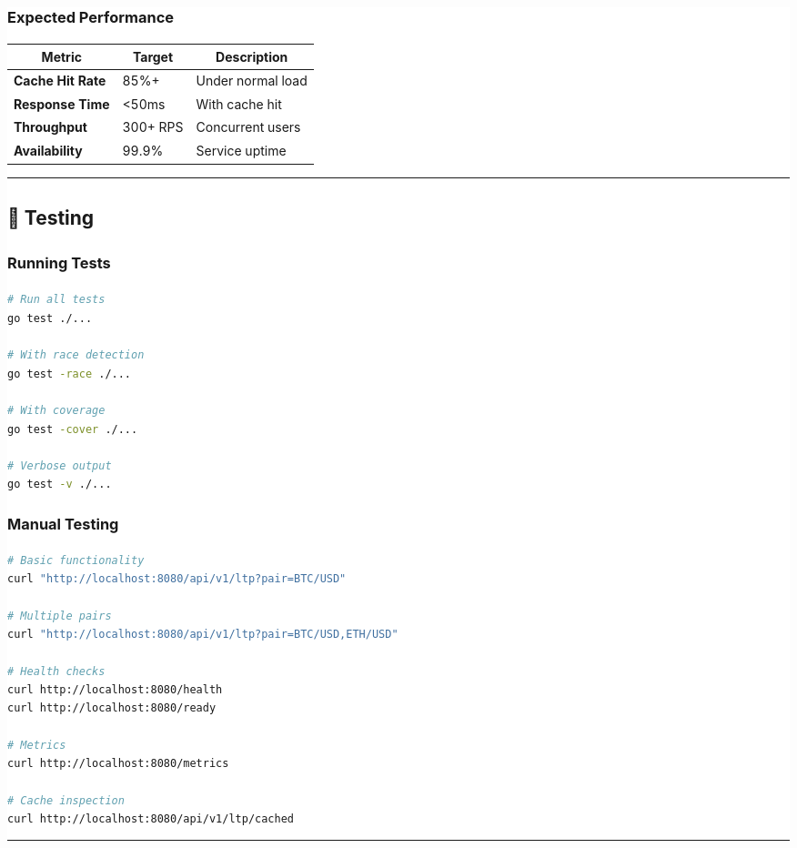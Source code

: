 
### Expected Performance

| Metric | Target | Description |
|--------|--------|-------------|
| **Cache Hit Rate** | 85%+ | Under normal load |
| **Response Time** | <50ms | With cache hit |
| **Throughput** | 300+ RPS | Concurrent users |
| **Availability** | 99.9% | Service uptime |

---

## 🧪 Testing

### Running Tests

```bash
# Run all tests
go test ./...

# With race detection
go test -race ./...

# With coverage
go test -cover ./...

# Verbose output
go test -v ./...
```

### Manual Testing

```bash
# Basic functionality
curl "http://localhost:8080/api/v1/ltp?pair=BTC/USD"

# Multiple pairs
curl "http://localhost:8080/api/v1/ltp?pair=BTC/USD,ETH/USD"

# Health checks
curl http://localhost:8080/health
curl http://localhost:8080/ready

# Metrics
curl http://localhost:8080/metrics

# Cache inspection
curl http://localhost:8080/api/v1/ltp/cached
```

---